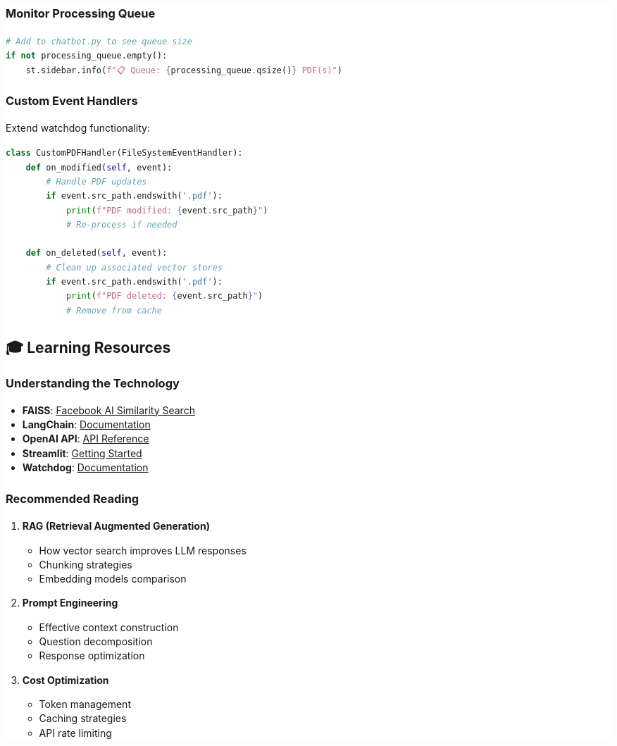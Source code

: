 ### Monitor Processing Queue

```python
# Add to chatbot.py to see queue size
if not processing_queue.empty():
    st.sidebar.info(f"📋 Queue: {processing_queue.qsize()} PDF(s)")
```

### Custom Event Handlers

Extend watchdog functionality:

```python
class CustomPDFHandler(FileSystemEventHandler):
    def on_modified(self, event):
        # Handle PDF updates
        if event.src_path.endswith('.pdf'):
            print(f"PDF modified: {event.src_path}")
            # Re-process if needed
    
    def on_deleted(self, event):
        # Clean up associated vector stores
        if event.src_path.endswith('.pdf'):
            print(f"PDF deleted: {event.src_path}")
            # Remove from cache
```

## 🎓 Learning Resources

### Understanding the Technology

- **FAISS**: [Facebook AI Similarity Search](https://github.com/facebookresearch/faiss)
- **LangChain**: [Documentation](https://python.langchain.com/)
- **OpenAI API**: [API Reference](https://platform.openai.com/docs)
- **Streamlit**: [Getting Started](https://docs.streamlit.io/)
- **Watchdog**: [Documentation](https://pythonhosted.org/watchdog/)

### Recommended Reading

1. **RAG (Retrieval Augmented Generation)**
   - How vector search improves LLM responses
   - Chunking strategies
   - Embedding models comparison

2. **Prompt Engineering**
   - Effective context construction
   - Question decomposition
   - Response optimization

3. **Cost Optimization**
   - Token management
   - Caching strategies
   - API rate limiting
